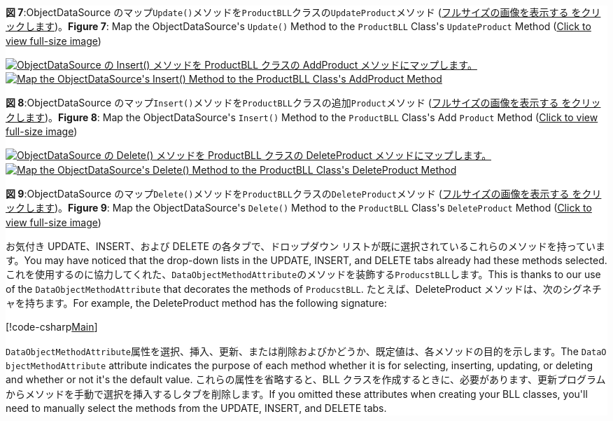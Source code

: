 <span data-ttu-id="877da-154">**図 7**:ObjectDataSource のマップ`Update()`メソッドを`ProductBLL`クラスの`UpdateProduct`メソッド ([フルサイズの画像を表示する をクリックします](an-overview-of-inserting-updating-and-deleting-data-cs/_static/image17.png))。</span><span class="sxs-lookup"><span data-stu-id="877da-154">**Figure 7**: Map the ObjectDataSource's `Update()` Method to the `ProductBLL` Class's `UpdateProduct` Method ([Click to view full-size image](an-overview-of-inserting-updating-and-deleting-data-cs/_static/image17.png))</span></span>


<span data-ttu-id="877da-155">[![ObjectDataSource の Insert() メソッドを ProductBLL クラスの AddProduct メソッドにマップします。](an-overview-of-inserting-updating-and-deleting-data-cs/_static/image19.png)](an-overview-of-inserting-updating-and-deleting-data-cs/_static/image18.png)</span><span class="sxs-lookup"><span data-stu-id="877da-155">[![Map the ObjectDataSource's Insert() Method to the ProductBLL Class's AddProduct Method](an-overview-of-inserting-updating-and-deleting-data-cs/_static/image19.png)](an-overview-of-inserting-updating-and-deleting-data-cs/_static/image18.png)</span></span>

<span data-ttu-id="877da-156">**図 8**:ObjectDataSource のマップ`Insert()`メソッドを`ProductBLL`クラスの追加`Product`メソッド ([フルサイズの画像を表示する をクリックします](an-overview-of-inserting-updating-and-deleting-data-cs/_static/image20.png))。</span><span class="sxs-lookup"><span data-stu-id="877da-156">**Figure 8**: Map the ObjectDataSource's `Insert()` Method to the `ProductBLL` Class's Add `Product` Method ([Click to view full-size image](an-overview-of-inserting-updating-and-deleting-data-cs/_static/image20.png))</span></span>


<span data-ttu-id="877da-157">[![ObjectDataSource の Delete() メソッドを ProductBLL クラスの DeleteProduct メソッドにマップします。](an-overview-of-inserting-updating-and-deleting-data-cs/_static/image22.png)](an-overview-of-inserting-updating-and-deleting-data-cs/_static/image21.png)</span><span class="sxs-lookup"><span data-stu-id="877da-157">[![Map the ObjectDataSource's Delete() Method to the ProductBLL Class's DeleteProduct Method](an-overview-of-inserting-updating-and-deleting-data-cs/_static/image22.png)](an-overview-of-inserting-updating-and-deleting-data-cs/_static/image21.png)</span></span>

<span data-ttu-id="877da-158">**図 9**:ObjectDataSource のマップ`Delete()`メソッドを`ProductBLL`クラスの`DeleteProduct`メソッド ([フルサイズの画像を表示する をクリックします](an-overview-of-inserting-updating-and-deleting-data-cs/_static/image23.png))。</span><span class="sxs-lookup"><span data-stu-id="877da-158">**Figure 9**: Map the ObjectDataSource's `Delete()` Method to the `ProductBLL` Class's `DeleteProduct` Method ([Click to view full-size image](an-overview-of-inserting-updating-and-deleting-data-cs/_static/image23.png))</span></span>


<span data-ttu-id="877da-159">お気付き UPDATE、INSERT、および DELETE の各タブで、ドロップダウン リストが既に選択されているこれらのメソッドを持っています。</span><span class="sxs-lookup"><span data-stu-id="877da-159">You may have noticed that the drop-down lists in the UPDATE, INSERT, and DELETE tabs already had these methods selected.</span></span> <span data-ttu-id="877da-160">これを使用するのに協力してくれた、`DataObjectMethodAttribute`のメソッドを装飾する`ProducstBLL`します。</span><span class="sxs-lookup"><span data-stu-id="877da-160">This is thanks to our use of the `DataObjectMethodAttribute` that decorates the methods of `ProducstBLL`.</span></span> <span data-ttu-id="877da-161">たとえば、DeleteProduct メソッドは、次のシグネチャを持ちます。</span><span class="sxs-lookup"><span data-stu-id="877da-161">For example, the DeleteProduct method has the following signature:</span></span>


[!code-csharp[Main](an-overview-of-inserting-updating-and-deleting-data-cs/samples/sample2.cs)]

<span data-ttu-id="877da-162">`DataObjectMethodAttribute`属性を選択、挿入、更新、または削除およびかどうか、既定値は、各メソッドの目的を示します。</span><span class="sxs-lookup"><span data-stu-id="877da-162">The `DataObjectMethodAttribute` attribute indicates the purpose of each method whether it is for selecting, inserting, updating, or deleting and whether or not it's the default value.</span></span> <span data-ttu-id="877da-163">これらの属性を省略すると、BLL クラスを作成するときに、必要があります、更新プログラムからメソッドを手動で選択を挿入するしタブを削除します。</span><span class="sxs-lookup"><span data-stu-id="877da-163">If you omitted these attributes when creating your BLL classes, you'll need to manually select the methods from the UPDATE, INSERT, and DELETE tabs.</span></span>
